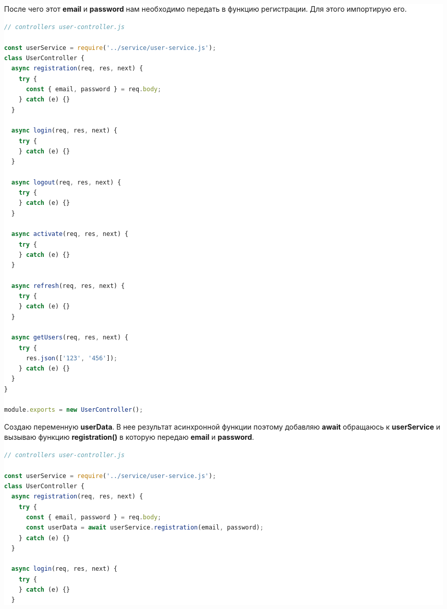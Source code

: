 После чего этот **email** и **password** нам необходимо передать в функцию регистрации. Для этого импортирую его.

```js
// controllers user-controller.js

const userService = require('../service/user-service.js');
class UserController {
  async registration(req, res, next) {
    try {
      const { email, password } = req.body;
    } catch (e) {}
  }

  async login(req, res, next) {
    try {
    } catch (e) {}
  }

  async logout(req, res, next) {
    try {
    } catch (e) {}
  }

  async activate(req, res, next) {
    try {
    } catch (e) {}
  }

  async refresh(req, res, next) {
    try {
    } catch (e) {}
  }

  async getUsers(req, res, next) {
    try {
      res.json(['123', '456']);
    } catch (e) {}
  }
}

module.exports = new UserController();
```

Создаю переменную **userData**. В нее результат асинхронной функции поэтому добавляю **await** обращаюсь к **userService** и вызываю функцию **registration()** в которую передаю **email** и **password**.

```js
// controllers user-controller.js

const userService = require('../service/user-service.js');
class UserController {
  async registration(req, res, next) {
    try {
      const { email, password } = req.body;
      const userData = await userService.registration(email, password);
    } catch (e) {}
  }

  async login(req, res, next) {
    try {
    } catch (e) {}
  }

```